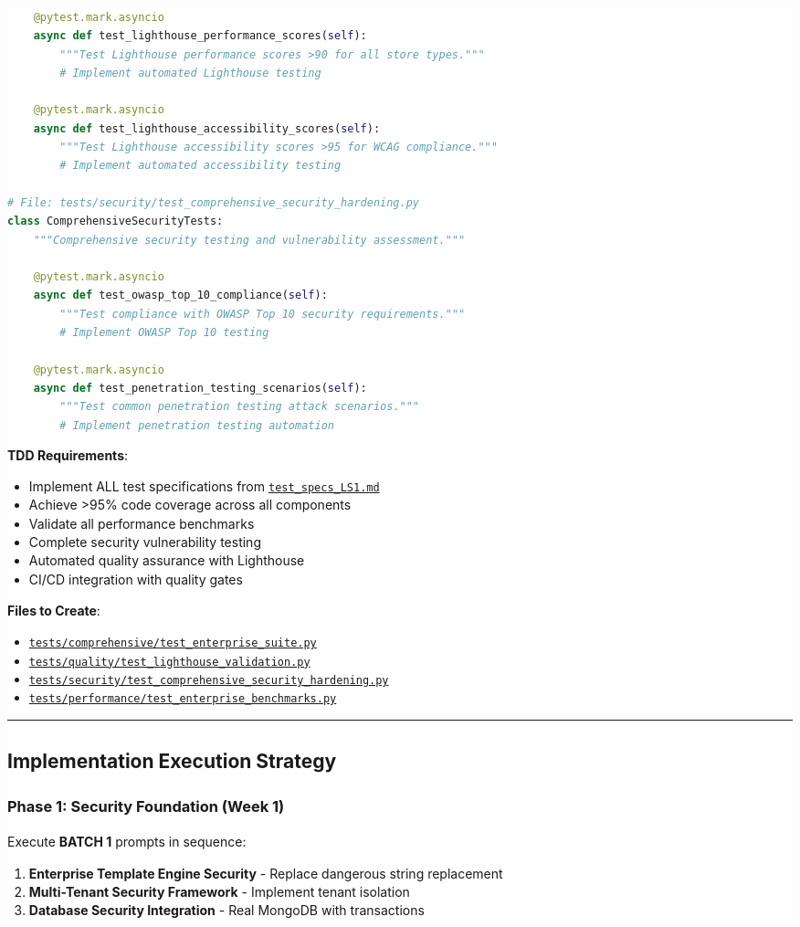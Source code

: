 ```python
    @pytest.mark.asyncio
    async def test_lighthouse_performance_scores(self):
        """Test Lighthouse performance scores >90 for all store types."""
        # Implement automated Lighthouse testing
        
    @pytest.mark.asyncio
    async def test_lighthouse_accessibility_scores(self):
        """Test Lighthouse accessibility scores >95 for WCAG compliance."""
        # Implement automated accessibility testing
        
# File: tests/security/test_comprehensive_security_hardening.py
class ComprehensiveSecurityTests:
    """Comprehensive security testing and vulnerability assessment."""
    
    @pytest.mark.asyncio
    async def test_owasp_top_10_compliance(self):
        """Test compliance with OWASP Top 10 security requirements."""
        # Implement OWASP Top 10 testing
        
    @pytest.mark.asyncio
    async def test_penetration_testing_scenarios(self):
        """Test common penetration testing attack scenarios."""
        # Implement penetration testing automation
```

**TDD Requirements**:
- Implement ALL test specifications from [`test_specs_LS1.md`](test_specs_LS1.md:1)
- Achieve >95% code coverage across all components
- Validate all performance benchmarks
- Complete security vulnerability testing
- Automated quality assurance with Lighthouse
- CI/CD integration with quality gates

**Files to Create**:
- [`tests/comprehensive/test_enterprise_suite.py`](tests/comprehensive/test_enterprise_suite.py:1)
- [`tests/quality/test_lighthouse_validation.py`](tests/quality/test_lighthouse_validation.py:1)
- [`tests/security/test_comprehensive_security_hardening.py`](tests/security/test_comprehensive_security_hardening.py:1)
- [`tests/performance/test_enterprise_benchmarks.py`](tests/performance/test_enterprise_benchmarks.py:1)

---

## Implementation Execution Strategy

### Phase 1: Security Foundation (Week 1)
Execute **BATCH 1** prompts in sequence:
1. **Enterprise Template Engine Security** - Replace dangerous string replacement
2. **Multi-Tenant Security Framework** - Implement tenant isolation
3. **Database Security Integration** - Real MongoDB with transactions
